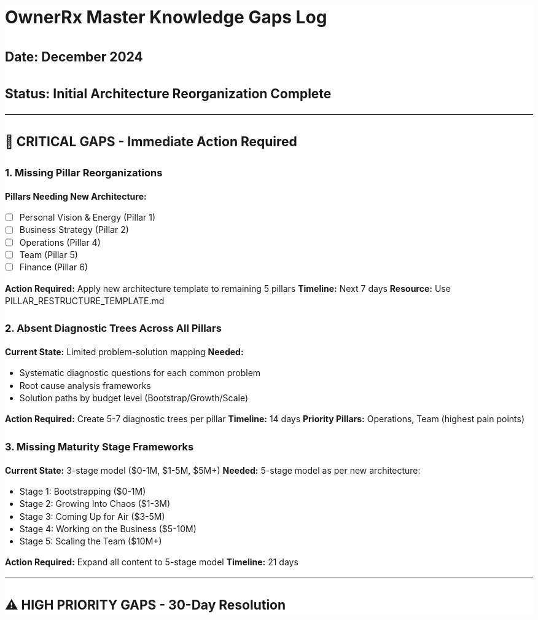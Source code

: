 # OwnerRx Master Knowledge Gaps Log

## Date: December 2024
## Status: Initial Architecture Reorganization Complete

---

## 🚨 CRITICAL GAPS - Immediate Action Required

### 1. Missing Pillar Reorganizations
**Pillars Needing New Architecture:**
- [ ] Personal Vision & Energy (Pillar 1)
- [ ] Business Strategy (Pillar 2)
- [ ] Operations (Pillar 4)
- [ ] Team (Pillar 5)
- [ ] Finance (Pillar 6)

**Action Required:** Apply new architecture template to remaining 5 pillars
**Timeline:** Next 7 days
**Resource:** Use PILLAR_RESTRUCTURE_TEMPLATE.md

### 2. Absent Diagnostic Trees Across All Pillars
**Current State:** Limited problem-solution mapping
**Needed:**
- Systematic diagnostic questions for each common problem
- Root cause analysis frameworks
- Solution paths by budget level (Bootstrap/Growth/Scale)

**Action Required:** Create 5-7 diagnostic trees per pillar
**Timeline:** 14 days
**Priority Pillars:** Operations, Team (highest pain points)

### 3. Missing Maturity Stage Frameworks
**Current State:** 3-stage model ($0-1M, $1-5M, $5M+)
**Needed:** 5-stage model as per new architecture:
- Stage 1: Bootstrapping ($0-1M)
- Stage 2: Growing Into Chaos ($1-3M)
- Stage 3: Coming Up for Air ($3-5M)
- Stage 4: Working on the Business ($5-10M)
- Stage 5: Scaling the Team ($10M+)

**Action Required:** Expand all content to 5-stage model
**Timeline:** 21 days

---

## ⚠️ HIGH PRIORITY GAPS - 30-Day Resolution
